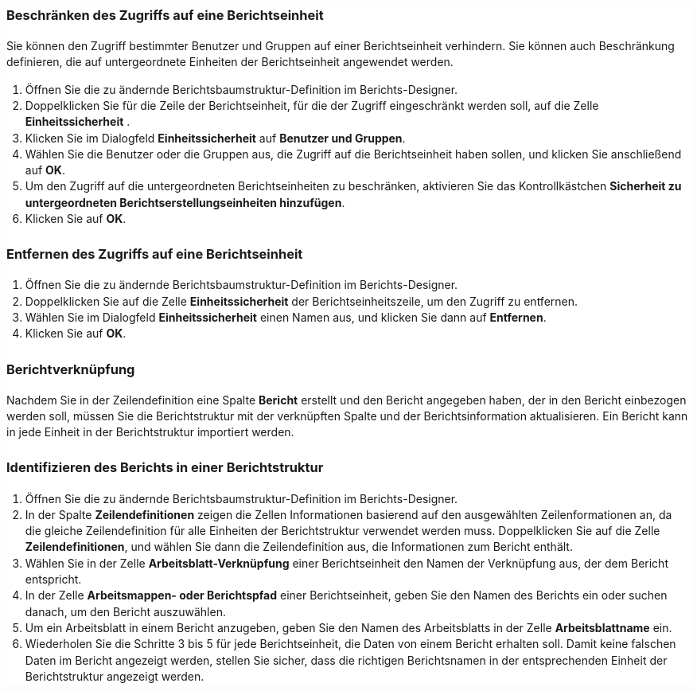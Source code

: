 ### <a name="restrict-access-to-a-reporting-unit"></a>Beschränken des Zugriffs auf eine Berichtseinheit

Sie können den Zugriff bestimmter Benutzer und Gruppen auf einer Berichtseinheit verhindern. Sie können auch Beschränkung definieren, die auf untergeordnete Einheiten der Berichtseinheit angewendet werden.

1. Öffnen Sie die zu ändernde Berichtsbaumstruktur-Definition im Berichts-Designer.
2. Doppelklicken Sie für die Zeile der Berichtseinheit, für die der Zugriff eingeschränkt werden soll, auf die Zelle **Einheitssicherheit** .
3. Klicken Sie im Dialogfeld **Einheitssicherheit** auf **Benutzer und Gruppen**.
4. Wählen Sie die Benutzer oder die Gruppen aus, die Zugriff auf die Berichtseinheit haben sollen, und klicken Sie anschließend auf **OK**.
5. Um den Zugriff auf die untergeordneten Berichtseinheiten zu beschränken, aktivieren Sie das Kontrollkästchen **Sicherheit zu untergeordneten Berichtserstellungseinheiten hinzufügen**.
6. Klicken Sie auf **OK**.

### <a name="remove-access-to-a-reporting-unit"></a>Entfernen des Zugriffs auf eine Berichtseinheit

1. Öffnen Sie die zu ändernde Berichtsbaumstruktur-Definition im Berichts-Designer.
2. Doppelklicken Sie auf die Zelle **Einheitssicherheit** der Berichtseinheitszeile, um den Zugriff zu entfernen.
3. Wählen Sie im Dialogfeld **Einheitssicherheit** einen Namen aus, und klicken Sie dann auf **Entfernen**.
4. Klicken Sie auf **OK**.

### <a name="link-to-reports"></a>Berichtverknüpfung

Nachdem Sie in der Zeilendefinition eine Spalte **Bericht** erstellt und den Bericht angegeben haben, der in den Bericht einbezogen werden soll, müssen Sie die Berichtstruktur mit der verknüpften Spalte und der Berichtsinformation aktualisieren. Ein Bericht kann in jede Einheit in der Berichtstruktur importiert werden.

### <a name="identify-the-report-in-a-reporting-tree"></a>Identifizieren des Berichts in einer Berichtstruktur

1. Öffnen Sie die zu ändernde Berichtsbaumstruktur-Definition im Berichts-Designer.
2. In der Spalte **Zeilendefinitionen** zeigen die Zellen Informationen basierend auf den ausgewählten Zeilenformationen an, da die gleiche Zeilendefinition für alle Einheiten der Berichtstruktur verwendet werden muss. Doppelklicken Sie auf die Zelle **Zeilendefinitionen**, und wählen Sie dann die Zeilendefinition aus, die Informationen zum Bericht enthält.
3. Wählen Sie in der Zelle **Arbeitsblatt-Verknüpfung** einer Berichtseinheit den Namen der Verknüpfung aus, der dem Bericht entspricht.
4. In der Zelle **Arbeitsmappen- oder Berichtspfad** einer Berichtseinheit, geben Sie den Namen des Berichts ein oder suchen danach, um den Bericht auszuwählen.
5. Um ein Arbeitsblatt in einem Bericht anzugeben, geben Sie den Namen des Arbeitsblatts in der Zelle **Arbeitsblattname** ein.
6. Wiederholen Sie die Schritte 3 bis 5 für jede Berichtseinheit, die Daten von einem Bericht erhalten soll. Damit keine falschen Daten im Bericht angezeigt werden, stellen Sie sicher, dass die richtigen Berichtsnamen in der entsprechenden Einheit der Berichtstruktur angezeigt werden.

